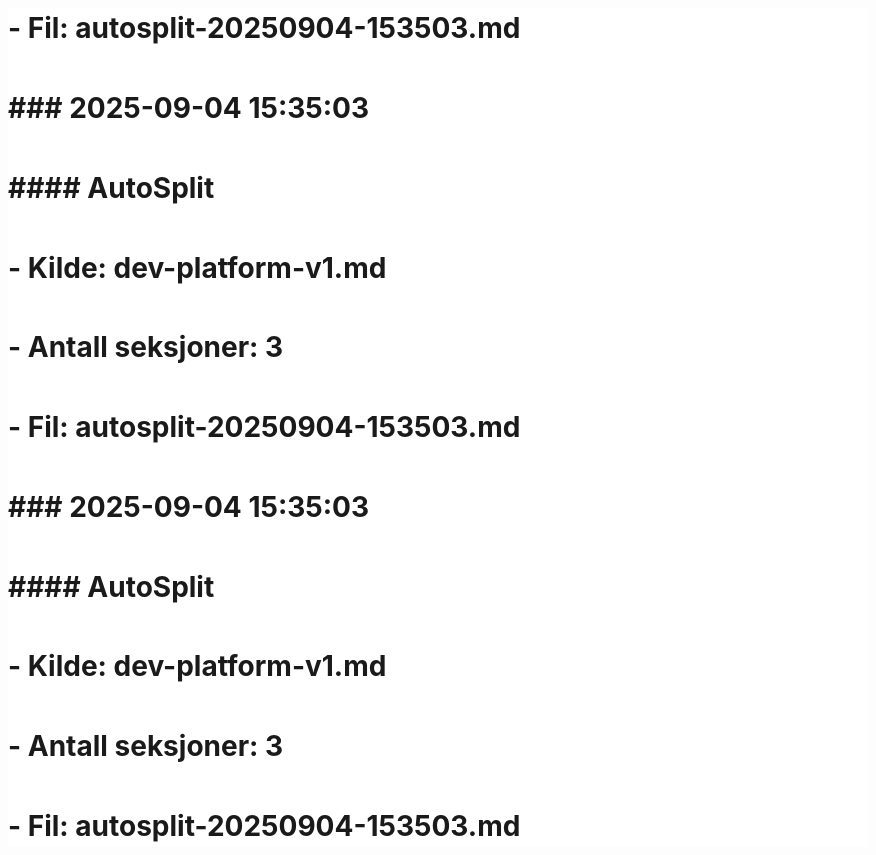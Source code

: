 # \- Fil: autosplit-20250904-153503.md

#

#

#

#

# \### 2025-09-04 15:35:03

# \#### AutoSplit

# \- Kilde: dev-platform-v1.md

# \- Antall seksjoner: 3

# \- Fil: autosplit-20250904-153503.md

#

#

#

#

# \### 2025-09-04 15:35:03

# \#### AutoSplit

# \- Kilde: dev-platform-v1.md

# \- Antall seksjoner: 3

# \- Fil: autosplit-20250904-153503.md

#

#

#
